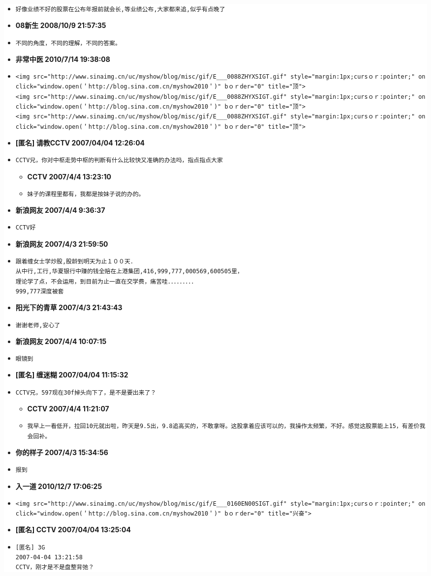    - ```
     好像业绩不好的股票在公布年报前就会长,等业绩公布,大家都来追,似乎有点晚了
     ```
- **08新生 2008/10/9 21:57:35**
- ```
  不同的角度，不同的理解，不同的答案。
  ```
- **非常中医 2010/7/14 19:38:08**
- ```
  <img src="http://www.sinaimg.cn/uc/myshow/blog/misc/gif/E___0088ZHYXSIGT.gif" style="margin:1px;cursｏｒ:pointer;" onclick="window.open(＇http://blog.sina.com.cn/myshow2010＇)" bｏｒder="0" title="顶">
  <img src="http://www.sinaimg.cn/uc/myshow/blog/misc/gif/E___0088ZHYXSIGT.gif" style="margin:1px;cursｏｒ:pointer;" onclick="window.open(＇http://blog.sina.com.cn/myshow2010＇)" bｏｒder="0" title="顶">
  <img src="http://www.sinaimg.cn/uc/myshow/blog/misc/gif/E___0088ZHYXSIGT.gif" style="margin:1px;cursｏｒ:pointer;" onclick="window.open(＇http://blog.sina.com.cn/myshow2010＇)" bｏｒder="0" title="顶">
  ```
- **[匿名] 请教CCTV  2007/04/04 12:26:04**
- ```
  CCTV兄，你对中枢走势中枢的判断有什么比较快又准确的办法吗，指点指点大家 
  ```
   - **CCTV 2007/4/4 13:23:10**
   - ```
     妹子的课程里都有，我都是按妹子说的办的。
     ```
- **新浪网友 2007/4/4 9:36:37**
- ```
  CCTV好
  ```
- **新浪网友 2007/4/3 21:59:50**
- ```
  跟着缠女士学炒股,股龄到明天为止１００天．
  从中行,工行,华夏银行中赚的钱全赔在上港集团,416,999,777,000569,600505里，
  理论学了点，不会运用，到目前为止一直在交学费，痛苦哇．．．．．．．．．
  999,777深度被套 
  ```
- **阳光下的青草 2007/4/3 21:43:43**
- ```
  谢谢老师,安心了
  ```
- **新浪网友 2007/4/4 10:07:15**
- ```
  眼镜到
  ```
- **[匿名] 缠迷糊  2007/04/04 11:15:32**
- ```
  CCTV兄，597现在30f掉头向下了，是不是要出来了？ 
  ```
   - **CCTV 2007/4/4 11:21:07**
   - ```
     我早上一看低开，拉回10元就出啦，昨天是9.5出，9.8追高买的，不敢拿呀。这股拿着应该可以的，我操作太频繁，不好。感觉这股票能上15，有差价我会回补。
     ```
- **你的样子 2007/4/3 15:34:56**
- ```
  报到
  ```
- **入一道 2010/12/7 17:06:25**
- ```
  <img src="http://www.sinaimg.cn/uc/myshow/blog/misc/gif/E___0160EN00SIGT.gif" style="margin:1px;cursｏｒ:pointer;" onclick="window.open(＇http://blog.sina.com.cn/myshow2010＇)" bｏｒder="0" title="兴奋">
  ```
- **[匿名] CCTV  2007/04/04 13:25:04**
- ```
  [匿名] 3G 
  2007-04-04 13:21:58 
  CCTV，刚才是不是盘整背弛？ 
  ```
  ```